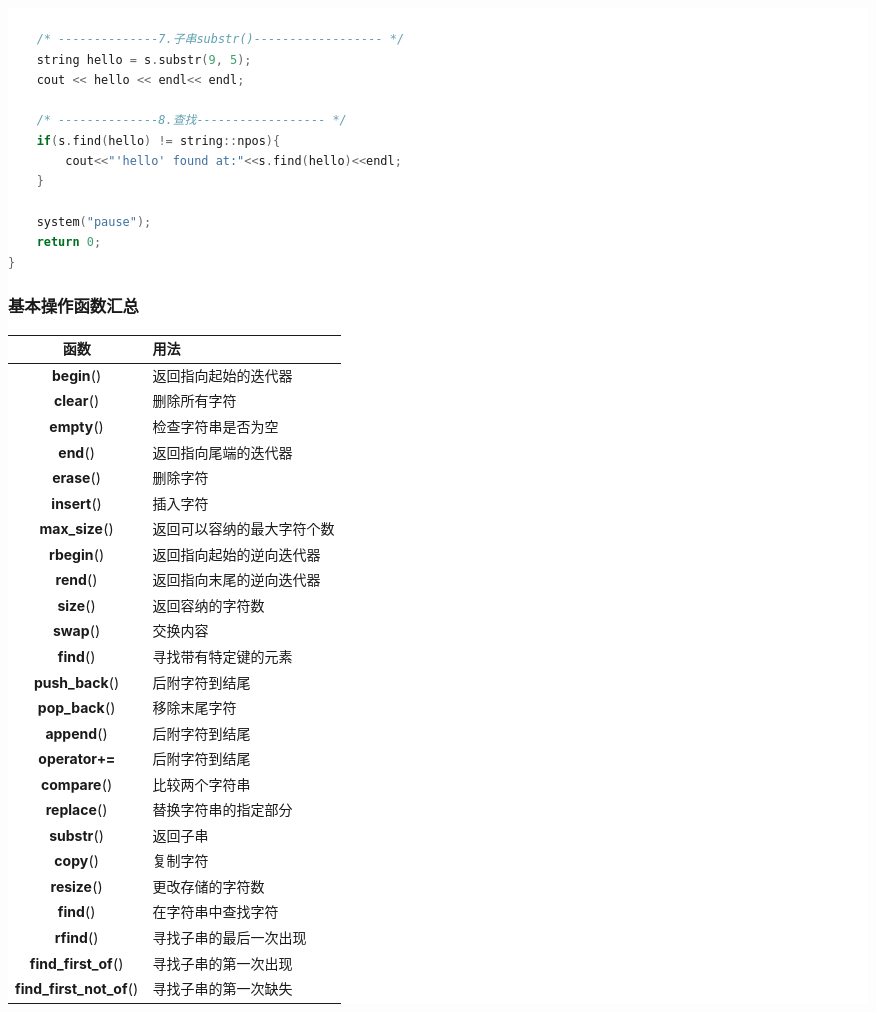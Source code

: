```c++

    /* --------------7.子串substr()------------------ */
    string hello = s.substr(9, 5);
    cout << hello << endl<< endl;

    /* --------------8.查找------------------ */
    if(s.find(hello) != string::npos){
        cout<<"'hello' found at:"<<s.find(hello)<<endl;
    }

    system("pause");
    return 0;
}
```



### 基本操作函数汇总

|           函数            | 用法            |
| :---------------------: | :------------ |
|       **begin**()       | 返回指向起始的迭代器    |
|       **clear**()       | 删除所有字符        |
|       **empty**()       | 检查字符串是否为空     |
|        **end**()        | 返回指向尾端的迭代器    |
|       **erase**()       | 删除字符          |
|      **insert**()       | 插入字符          |
|     **max_size**()      | 返回可以容纳的最大字符个数 |
|      **rbegin**()       | 返回指向起始的逆向迭代器  |
|       **rend**()        | 返回指向末尾的逆向迭代器  |
|       **size**()        | 返回容纳的字符数      |
|       **swap**()        | 交换内容          |
|       **find**()        | 寻找带有特定键的元素    |
|     **push_back**()     | 后附字符到结尾       |
|     **pop_back**()      | 移除末尾字符        |
|      **append**()       | 后附字符到结尾       |
|     **operator+=**      | 后附字符到结尾       |
|      **compare**()      | 比较两个字符串       |
|      **replace**()      | 替换字符串的指定部分    |
|      **substr**()       | 返回子串          |
|       **copy**()        | 复制字符          |
|      **resize**()       | 更改存储的字符数      |
|       **find**()        | 在字符串中查找字符     |
|       **rfind**()       | 寻找子串的最后一次出现   |
|   **find_first_of**()   | 寻找子串的第一次出现    |
| **find_first_not_of**() | 寻找子串的第一次缺失    |